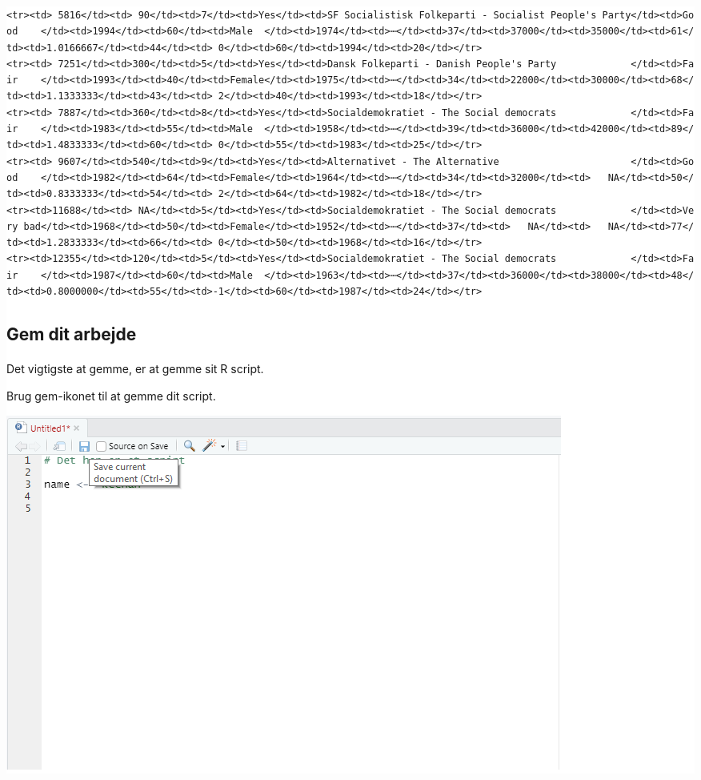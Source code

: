 	<tr><td> 5816</td><td> 90</td><td>7</td><td>Yes</td><td>SF Socialistisk Folkeparti - Socialist People's Party</td><td>Good    </td><td>1994</td><td>60</td><td>Male  </td><td>1974</td><td>⋯</td><td>37</td><td>37000</td><td>35000</td><td>61</td><td>1.0166667</td><td>44</td><td> 0</td><td>60</td><td>1994</td><td>20</td></tr>
	<tr><td> 7251</td><td>300</td><td>5</td><td>Yes</td><td>Dansk Folkeparti - Danish People's Party             </td><td>Fair    </td><td>1993</td><td>40</td><td>Female</td><td>1975</td><td>⋯</td><td>34</td><td>22000</td><td>30000</td><td>68</td><td>1.1333333</td><td>43</td><td> 2</td><td>40</td><td>1993</td><td>18</td></tr>
	<tr><td> 7887</td><td>360</td><td>8</td><td>Yes</td><td>Socialdemokratiet - The Social democrats             </td><td>Fair    </td><td>1983</td><td>55</td><td>Male  </td><td>1958</td><td>⋯</td><td>39</td><td>36000</td><td>42000</td><td>89</td><td>1.4833333</td><td>60</td><td> 0</td><td>55</td><td>1983</td><td>25</td></tr>
	<tr><td> 9607</td><td>540</td><td>9</td><td>Yes</td><td>Alternativet - The Alternative                       </td><td>Good    </td><td>1982</td><td>64</td><td>Female</td><td>1964</td><td>⋯</td><td>34</td><td>32000</td><td>   NA</td><td>50</td><td>0.8333333</td><td>54</td><td> 2</td><td>64</td><td>1982</td><td>18</td></tr>
	<tr><td>11688</td><td> NA</td><td>5</td><td>Yes</td><td>Socialdemokratiet - The Social democrats             </td><td>Very bad</td><td>1968</td><td>50</td><td>Female</td><td>1952</td><td>⋯</td><td>37</td><td>   NA</td><td>   NA</td><td>77</td><td>1.2833333</td><td>66</td><td> 0</td><td>50</td><td>1968</td><td>16</td></tr>
	<tr><td>12355</td><td>120</td><td>5</td><td>Yes</td><td>Socialdemokratiet - The Social democrats             </td><td>Fair    </td><td>1987</td><td>60</td><td>Male  </td><td>1963</td><td>⋯</td><td>37</td><td>36000</td><td>38000</td><td>48</td><td>0.8000000</td><td>55</td><td>-1</td><td>60</td><td>1987</td><td>24</td></tr>
</tbody>
</table>



## Gem dit arbejde 

Det vigtigste at gemme, er at gemme sit R script.

Brug gem-ikonet til at gemme dit script.

![save](./img/save-script.png)
